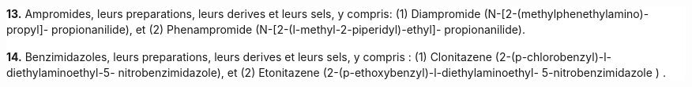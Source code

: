 **13.** Ampromides, leurs preparations, leurs derives et leurs
sels, y compris:
(1) Diampromide (N-[2-(methylphenethylamino)-propyl]-
propionanilide), et
(2) Phenampromide (N-[2-(l-methyl-2-piperidyl)-ethyl]-
propionanilide).

**14.** Benzimidazoles, leurs preparations, leurs derives et leurs
sels, y compris :
(1) Clonitazene (2-(p-chlorobenzyl)-l-diethylaminoethyl-5-
nitrobenzimidazole), et
(2) Etonitazene (2-(p-ethoxybenzyl)-l-diethylaminoethyl-
5-nitrobenzimidazole ) .
